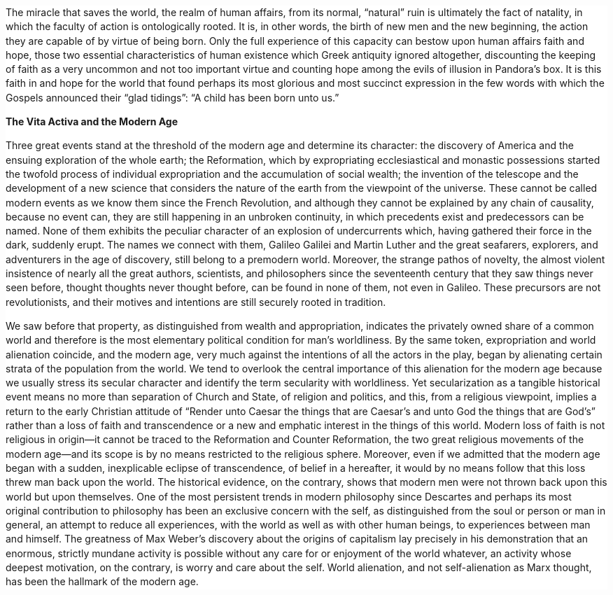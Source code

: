 The miracle that saves the world, the realm of human affairs, from its normal, “natural” ruin is ultimately the fact of natality, in which the faculty of action is ontologically rooted. It is, in other words, the birth of new men and the new beginning, the action they are capable of by virtue of being born. Only the full experience of this capacity can bestow upon human affairs faith and hope, those two essential characteristics of human existence which Greek antiquity ignored altogether, discounting the keeping of faith as a very uncommon and not too important virtue and counting hope among the evils of illusion in Pandora’s box. It is this faith in and hope for the world that found perhaps its most glorious and most succinct expression in the few words with which the Gospels announced their “glad tidings”: “A child has been born unto us.”

**The Vita Activa and the Modern Age**

Three great events stand at the threshold of the modern age and determine its character: the discovery of America and the ensuing exploration of the whole earth; the Reformation, which by expropriating ecclesiastical and monastic possessions started the twofold process of individual expropriation and the accumulation of social wealth; the invention of the telescope and the development of a new science that considers the nature of the earth from the viewpoint of the universe. These cannot be called modern events as we know them since the French Revolution, and although they cannot be explained by any chain of causality, because no event can, they are still happening in an unbroken continuity, in which precedents exist and predecessors can be named. None of them exhibits the peculiar character of an explosion of undercurrents which, having gathered their force in the dark, suddenly erupt. The names we connect with them, Galileo Galilei and Martin Luther and the great seafarers, explorers, and adventurers in the age of discovery, still belong to a premodern world. Moreover, the strange pathos of novelty, the almost violent insistence of nearly all the great authors, scientists, and philosophers since the seventeenth century that they saw things never seen before, thought thoughts never thought before, can be found in none of them, not even in Galileo. These precursors are not revolutionists, and their motives and intentions are still securely rooted in tradition.

We saw before that property, as distinguished from wealth and appropriation, indicates the privately owned share of a common world and therefore is the most elementary political condition for man’s worldliness. By the same token, expropriation and world alienation coincide, and the modern age, very much against the intentions of all the actors in the play, began by alienating certain strata of the population from the world. We tend to overlook the central importance of this alienation for the modern age because we usually stress its secular character and identify the term secularity with worldliness. Yet secularization as a tangible historical event means no more than separation of Church and State, of religion and politics, and this, from a religious viewpoint, implies a return to the early Christian attitude of “Render unto Caesar the things that are Caesar’s and unto God the things that are God’s” rather than a loss of faith and transcendence or a new and emphatic interest in the things of this world. Modern loss of faith is not religious in origin—it cannot be traced to the Reformation and Counter Reformation, the two great religious movements of the modern age—and its scope is by no means restricted to the religious sphere. Moreover, even if we admitted that the modern age began with a sudden, inexplicable eclipse of transcendence, of belief in a hereafter, it would by no means follow that this loss threw man back upon the world. The historical evidence, on the contrary, shows that modern men were not thrown back upon this world but upon themselves. One of the most persistent trends in modern philosophy since Descartes and perhaps its most original contribution to philosophy has been an exclusive concern with the self, as distinguished from the soul or person or man in general, an attempt to reduce all experiences, with the world as well as with other human beings, to experiences between man and himself. The greatness of Max Weber’s discovery about the origins of capitalism lay precisely in his demonstration that an enormous, strictly mundane activity is possible without any care for or enjoyment of the world whatever, an activity whose deepest motivation, on the contrary, is worry and care about the self. World alienation, and not self-alienation as Marx thought, has been the hallmark of the modern age.
